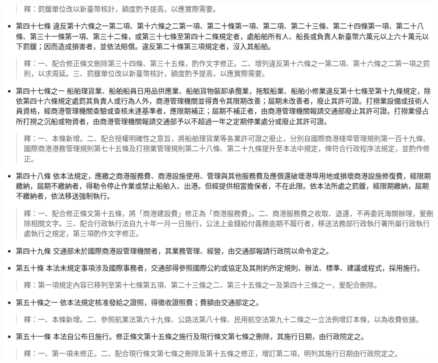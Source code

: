 > 釋：罰鍰單位改以新臺幣核計，額度酌予提高，以應實際需要。

* 第四十七條 違反第十六條之一第二項、第十六條之二第一項、第二十條第一項、第二項、第二十三條、第二十四條第一項、第二十八條、第三十一條第一項、第三十二條，或第三十七條至第四十二條規定者，處船舶所有人、船長或負責人新臺幣六萬元以上六十萬元以下罰鍰；因而造成損害者，並依法賠償。違反第二十條第三項規定者，沒入其船舶。

> 釋：一、配合修正條文刪除第三十四條、第三十五條，酌作文字修正。二、增列違反第十六條之一第二項、第十六條之二第一項之罰則，以求周延。三、罰鍰單位改以新臺幣核計，額度酌予提高，以應實際需要。

* 第四十七條之一 船舶理貨業、船舶船員日用品供應業、船舶貨物裝卸承攬業，拖駁船業、船舶小修業違反第十七條至第十九條規定，除依第四十六條規定處罰其負責人或行為人外，商港管理機關並得責令其限期改善；屆期未改善者，廢止其許可證。打撈業設備或技術人員資格，經商港管理機關查驗或查核未達基準者，應限期補正；屆期不補正者，由商港管理機關報請交通部廢止其許可證。打撈業侵占所打撈之沉船或物資者，由商港管理機關報請交通部予以不超過一年之定期停業處分或廢止其許可證。

> 釋：一、本條新增。二、配合授權明確性之意旨，將船舶理貨業等各業許可證之廢止，分別自國際商港棧埠管理規則第一百十九條、國際商港港務管理規則第七十五條及打撈業管理規則第二十八條、第二十九條提升至本法中規定，俾符合行政程序法規定，並酌作修正。

* 第四十八條 依本法規定，應繳之商港服務費、商港設施使用、管理與其他服務費及應償還破壞港埠用地或損壞商港設施修復費，經限期繳納，屆期不繳納者，得勒令停止作業或禁止船舶入、出港。但經提供相當擔保者，不在此限。依本法所處之罰鍰，經限期繳納，屆期不繳納者，依法移送強制執行。

> 釋：一、配合修正條文第十五條，將「商港建設費」修正為「商港服務費」。二、商港服務費之收取、退還，不再委託海關辦理，爰刪除相關文字。三、配合行政執行法自九十年一月一日施行，公法上金錢給付義務逾期不履行者，移送法務部行政執行署所屬行政執行處執行之規定，第三項酌作文字修正。

* 第四十九條 交通部未於國際商港設管理機關者，其業務管理、經營，由交通部報請行政院以命令定之。

* 第五十條 本法未規定事項涉及國際事務者，交通部得參照國際公約或協定及其附約所定規則、辦法、標準、建議或程式，採用施行。

> 釋：第一項規定內容已移列至第十七條第五項、第二十三條之二、第三十五條之一及第四十三條之一，爰配合刪除。

* 第五十條之一 依本法規定核准發給之證照，得徵收證照費；費額由交通部定之。

> 釋：一、本條新增。二、參照航業法第六十九條、公路法第八十條、民用航空法第九十二條之一立法例增訂本條，以為收費依據。

* 第五十一條 本法自公布日施行。修正條文第十五條之施行及現行條文第七條之刪除，其施行日期，由行政院定之。

> 釋：一、第一項未修正。二、配合現行條文第七條之刪除及第十五條之修正，增訂第二項，明列其施行日期由行政院定之。


